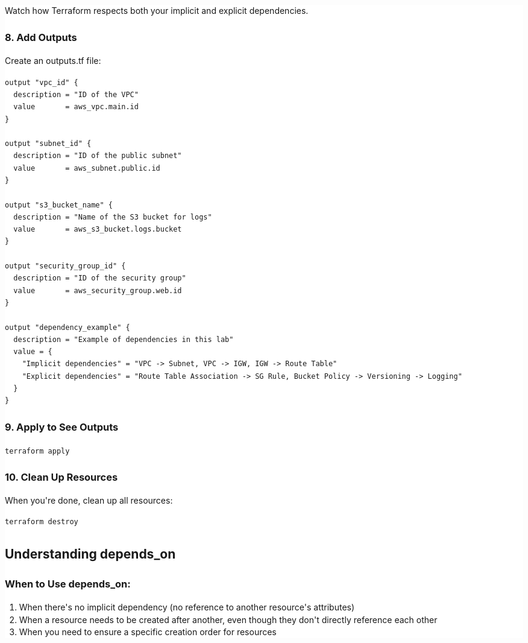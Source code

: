 Watch how Terraform respects both your implicit and explicit dependencies.

### 8. Add Outputs

Create an outputs.tf file:

```hcl
output "vpc_id" {
  description = "ID of the VPC"
  value       = aws_vpc.main.id
}

output "subnet_id" {
  description = "ID of the public subnet"
  value       = aws_subnet.public.id
}

output "s3_bucket_name" {
  description = "Name of the S3 bucket for logs"
  value       = aws_s3_bucket.logs.bucket
}

output "security_group_id" {
  description = "ID of the security group"
  value       = aws_security_group.web.id
}

output "dependency_example" {
  description = "Example of dependencies in this lab"
  value = {
    "Implicit dependencies" = "VPC -> Subnet, VPC -> IGW, IGW -> Route Table"
    "Explicit dependencies" = "Route Table Association -> SG Rule, Bucket Policy -> Versioning -> Logging"
  }
}
```

### 9. Apply to See Outputs
```bash
terraform apply
```

### 10. Clean Up Resources

When you're done, clean up all resources:
```bash
terraform destroy
```

## Understanding depends_on

### When to Use depends_on:
1. When there's no implicit dependency (no reference to another resource's attributes)
2. When a resource needs to be created after another, even though they don't directly reference each other
3. When you need to ensure a specific creation order for resources
